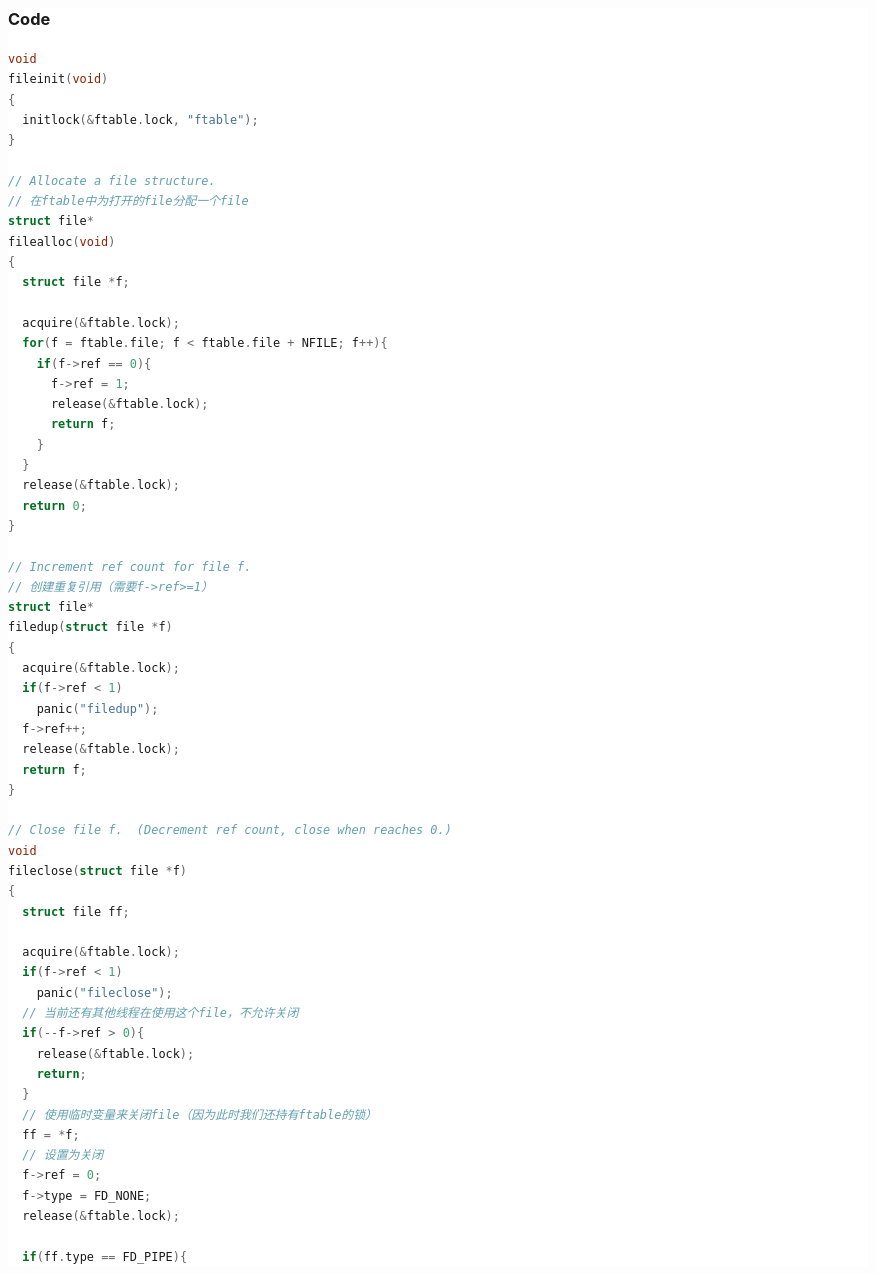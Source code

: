 ### Code

```c
void
fileinit(void)
{
  initlock(&ftable.lock, "ftable");
}

// Allocate a file structure.
// 在ftable中为打开的file分配一个file
struct file*
filealloc(void)
{
  struct file *f;

  acquire(&ftable.lock);
  for(f = ftable.file; f < ftable.file + NFILE; f++){
    if(f->ref == 0){
      f->ref = 1;
      release(&ftable.lock);
      return f;
    }
  }
  release(&ftable.lock);
  return 0;
}

// Increment ref count for file f.
// 创建重复引用（需要f->ref>=1）
struct file*
filedup(struct file *f)
{
  acquire(&ftable.lock);
  if(f->ref < 1)
    panic("filedup");
  f->ref++;
  release(&ftable.lock);
  return f;
}

// Close file f.  (Decrement ref count, close when reaches 0.)
void
fileclose(struct file *f)
{
  struct file ff;

  acquire(&ftable.lock);
  if(f->ref < 1)
    panic("fileclose");
  // 当前还有其他线程在使用这个file，不允许关闭
  if(--f->ref > 0){
    release(&ftable.lock);
    return;
  }
  // 使用临时变量来关闭file（因为此时我们还持有ftable的锁）
  ff = *f;
  // 设置为关闭
  f->ref = 0;
  f->type = FD_NONE;
  release(&ftable.lock);

  if(ff.type == FD_PIPE){
```